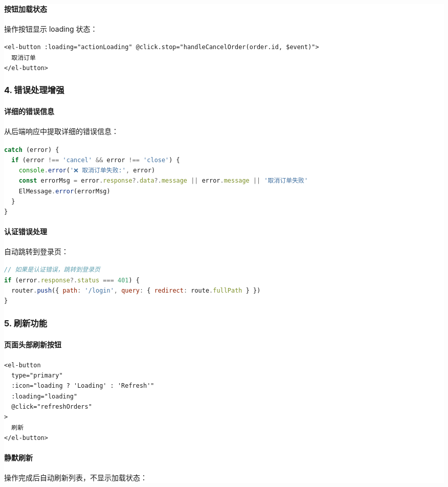 #### 按钮加载状态

操作按钮显示 loading 状态：

```vue
<el-button :loading="actionLoading" @click.stop="handleCancelOrder(order.id, $event)">
  取消订单
</el-button>
```

### 4. **错误处理增强**

#### 详细的错误信息

从后端响应中提取详细的错误信息：

```javascript
catch (error) {
  if (error !== 'cancel' && error !== 'close') {
    console.error('❌ 取消订单失败:', error)
    const errorMsg = error.response?.data?.message || error.message || '取消订单失败'
    ElMessage.error(errorMsg)
  }
}
```

#### 认证错误处理

自动跳转到登录页：

```javascript
// 如果是认证错误，跳转到登录页
if (error.response?.status === 401) {
  router.push({ path: '/login', query: { redirect: route.fullPath } })
}
```

### 5. **刷新功能**

#### 页面头部刷新按钮

```vue
<el-button
  type="primary"
  :icon="loading ? 'Loading' : 'Refresh'"
  :loading="loading"
  @click="refreshOrders"
>
  刷新
</el-button>
```

#### 静默刷新

操作完成后自动刷新列表，不显示加载状态：
